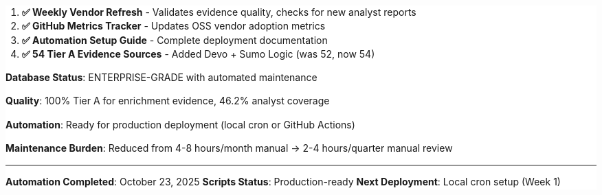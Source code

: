 1. **✅ Weekly Vendor Refresh** - Validates evidence quality, checks for new analyst reports
2. **✅ GitHub Metrics Tracker** - Updates OSS vendor adoption metrics
3. **✅ Automation Setup Guide** - Complete deployment documentation
4. **✅ 54 Tier A Evidence Sources** - Added Devo + Sumo Logic (was 52, now 54)

**Database Status**: ENTERPRISE-GRADE with automated maintenance

**Quality**: 100% Tier A for enrichment evidence, 46.2% analyst coverage

**Automation**: Ready for production deployment (local cron or GitHub Actions)

**Maintenance Burden**: Reduced from 4-8 hours/month manual → 2-4 hours/quarter manual review

---

**Automation Completed**: October 23, 2025
**Scripts Status**: Production-ready
**Next Deployment**: Local cron setup (Week 1)
